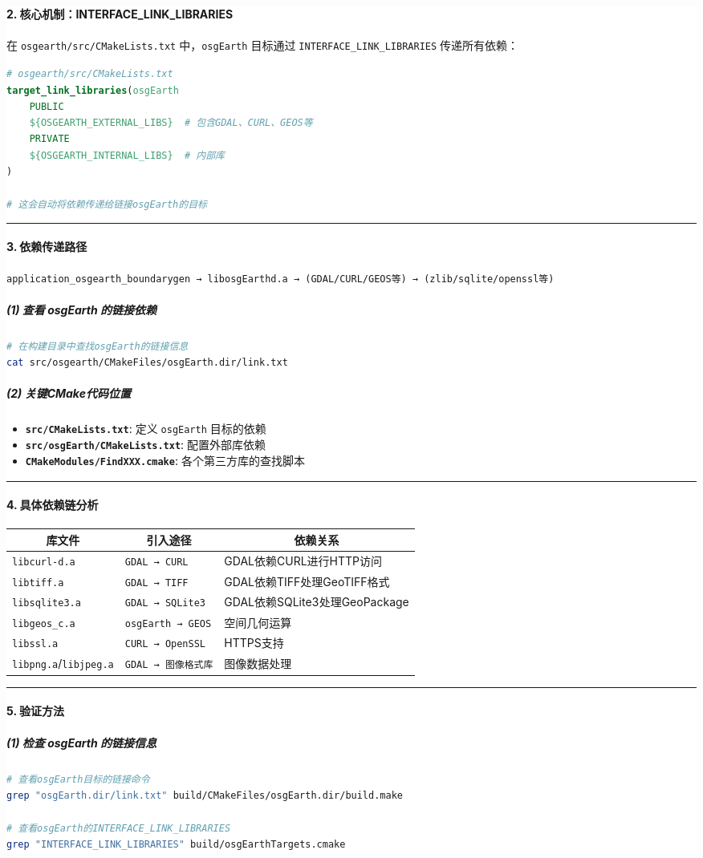 
#### **2. 核心机制：INTERFACE_LINK_LIBRARIES**
在 `osgearth/src/CMakeLists.txt` 中，`osgEarth` 目标通过 `INTERFACE_LINK_LIBRARIES` 传递所有依赖：

```cmake
# osgearth/src/CMakeLists.txt
target_link_libraries(osgEarth
    PUBLIC
    ${OSGEARTH_EXTERNAL_LIBS}  # 包含GDAL、CURL、GEOS等
    PRIVATE  
    ${OSGEARTH_INTERNAL_LIBS}  # 内部库
)

# 这会自动将依赖传递给链接osgEarth的目标
```

---

#### **3. 依赖传递路径**
```
application_osgearth_boundarygen → libosgEarthd.a → (GDAL/CURL/GEOS等) → (zlib/sqlite/openssl等)
```

##### **(1) 查看 osgEarth 的链接依赖**
```bash
# 在构建目录中查找osgEarth的链接信息
cat src/osgearth/CMakeFiles/osgEarth.dir/link.txt
```

##### **(2) 关键CMake代码位置**
- **`src/CMakeLists.txt`**: 定义 `osgEarth` 目标的依赖
- **`src/osgEarth/CMakeLists.txt`**: 配置外部库依赖
- **`CMakeModules/FindXXX.cmake`**: 各个第三方库的查找脚本

---

#### **4. 具体依赖链分析**
| **库文件**               | **引入途径**                  | **依赖关系**                |
|--------------------------|-------------------------------|----------------------------|
| `libcurl-d.a`            | `GDAL → CURL`                 | GDAL依赖CURL进行HTTP访问    |
| `libtiff.a`              | `GDAL → TIFF`                 | GDAL依赖TIFF处理GeoTIFF格式 |
| `libsqlite3.a`           | `GDAL → SQLite3`              | GDAL依赖SQLite3处理GeoPackage |
| `libgeos_c.a`            | `osgEarth → GEOS`             | 空间几何运算                |
| `libssl.a`               | `CURL → OpenSSL`              | HTTPS支持                   |
| `libpng.a`/`libjpeg.a`   | `GDAL → 图像格式库`           | 图像数据处理                |

---

#### **5. 验证方法**
##### **(1) 检查 osgEarth 的链接信息**
```bash
# 查看osgEarth目标的链接命令
grep "osgEarth.dir/link.txt" build/CMakeFiles/osgEarth.dir/build.make

# 查看osgEarth的INTERFACE_LINK_LIBRARIES
grep "INTERFACE_LINK_LIBRARIES" build/osgEarthTargets.cmake
```
